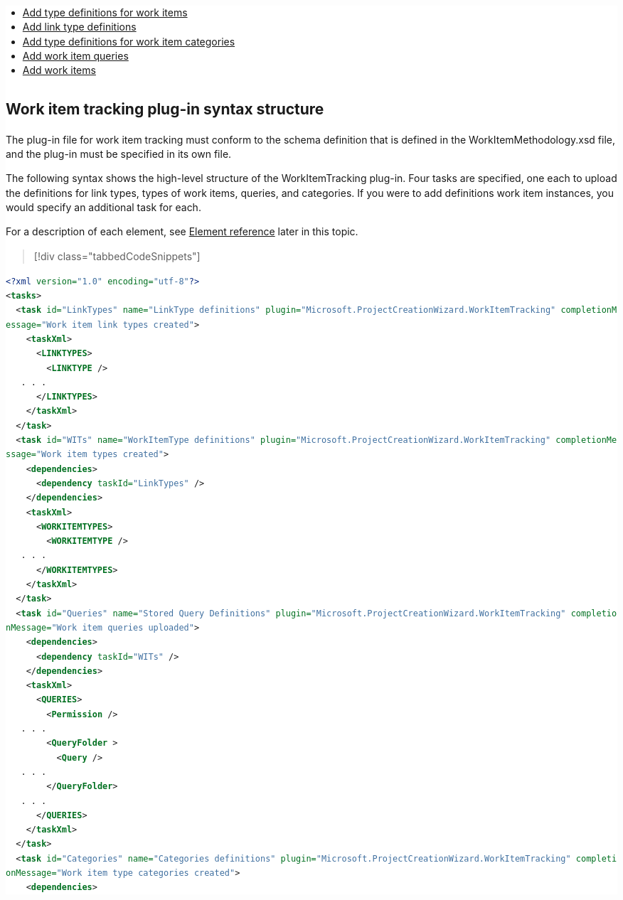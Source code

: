 -   [Add type definitions for work items](add-wit-definitions-process-template.md)    
-   [Add link type definitions](add-link-type-definitions-to-a-process-template.md)    
-   [Add type definitions for work item categories](add-type-wit-category-definitions-process-template.md)    
-   [Add work item queries](add-work-item-queries-process-template.md)    
-   [Add work items](add-work-item-instance-process-template.md)  
  
<a name="syntax"></a> 
## Work item tracking plug-in syntax structure  
 The plug-in file for work item tracking must conform to the schema definition that is defined in the WorkItemMethodology.xsd file, and the plug-in must be specified in its own file.   
  
 The following syntax shows the high-level structure of the WorkItemTracking plug-in. Four tasks are specified, one each to upload the definitions for link types, types of work items, queries, and categories. If you were to add definitions work item instances, you would specify an additional task for each.  
  
 For a description of each element, see [Element reference](#elements) later in this topic.  
  
> [!div class="tabbedCodeSnippets"]
```XML 
<?xml version="1.0" encoding="utf-8"?>  
<tasks>  
  <task id="LinkTypes" name="LinkType definitions" plugin="Microsoft.ProjectCreationWizard.WorkItemTracking" completionMessage="Work item link types created">  
    <taskXml>  
      <LINKTYPES>  
        <LINKTYPE />  
   . . .   
      </LINKTYPES>  
    </taskXml>  
  </task>  
  <task id="WITs" name="WorkItemType definitions" plugin="Microsoft.ProjectCreationWizard.WorkItemTracking" completionMessage="Work item types created">  
    <dependencies>  
      <dependency taskId="LinkTypes" />  
    </dependencies>  
    <taskXml>  
      <WORKITEMTYPES>  
        <WORKITEMTYPE />  
   . . .   
      </WORKITEMTYPES>  
    </taskXml>  
  </task>  
  <task id="Queries" name="Stored Query Definitions" plugin="Microsoft.ProjectCreationWizard.WorkItemTracking" completionMessage="Work item queries uploaded">  
    <dependencies>  
      <dependency taskId="WITs" />  
    </dependencies>  
    <taskXml>  
      <QUERIES>  
        <Permission />  
   . . .   
        <QueryFolder >  
          <Query />  
   . . .   
        </QueryFolder>  
   . . .   
      </QUERIES>  
    </taskXml>  
  </task>  
  <task id="Categories" name="Categories definitions" plugin="Microsoft.ProjectCreationWizard.WorkItemTracking" completionMessage="Work item type categories created">  
    <dependencies>  
```